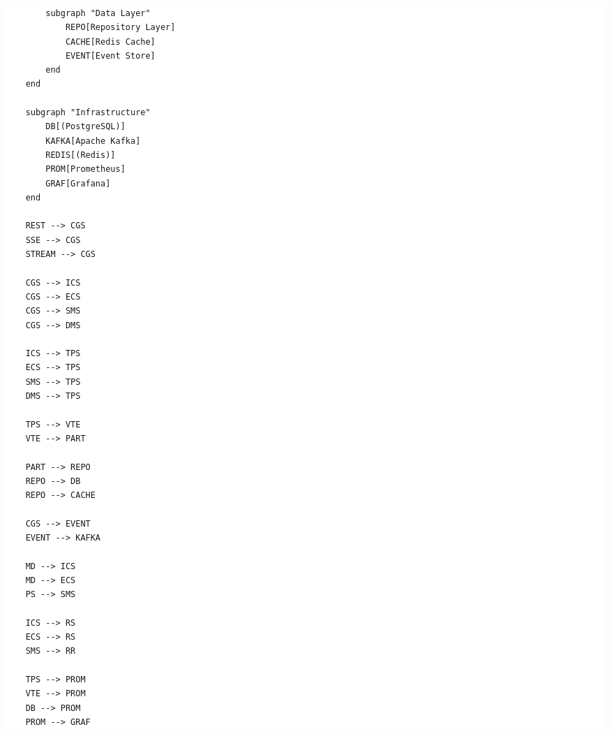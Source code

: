 ```mermaid
        subgraph "Data Layer"
            REPO[Repository Layer]
            CACHE[Redis Cache]
            EVENT[Event Store]
        end
    end
    
    subgraph "Infrastructure"
        DB[(PostgreSQL)]
        KAFKA[Apache Kafka]
        REDIS[(Redis)]
        PROM[Prometheus]
        GRAF[Grafana]
    end
    
    REST --> CGS
    SSE --> CGS
    STREAM --> CGS
    
    CGS --> ICS
    CGS --> ECS
    CGS --> SMS
    CGS --> DMS
    
    ICS --> TPS
    ECS --> TPS
    SMS --> TPS
    DMS --> TPS
    
    TPS --> VTE
    VTE --> PART
    
    PART --> REPO
    REPO --> DB
    REPO --> CACHE
    
    CGS --> EVENT
    EVENT --> KAFKA
    
    MD --> ICS
    MD --> ECS
    PS --> SMS
    
    ICS --> RS
    ECS --> RS
    SMS --> RR
    
    TPS --> PROM
    VTE --> PROM
    DB --> PROM
    PROM --> GRAF
```
